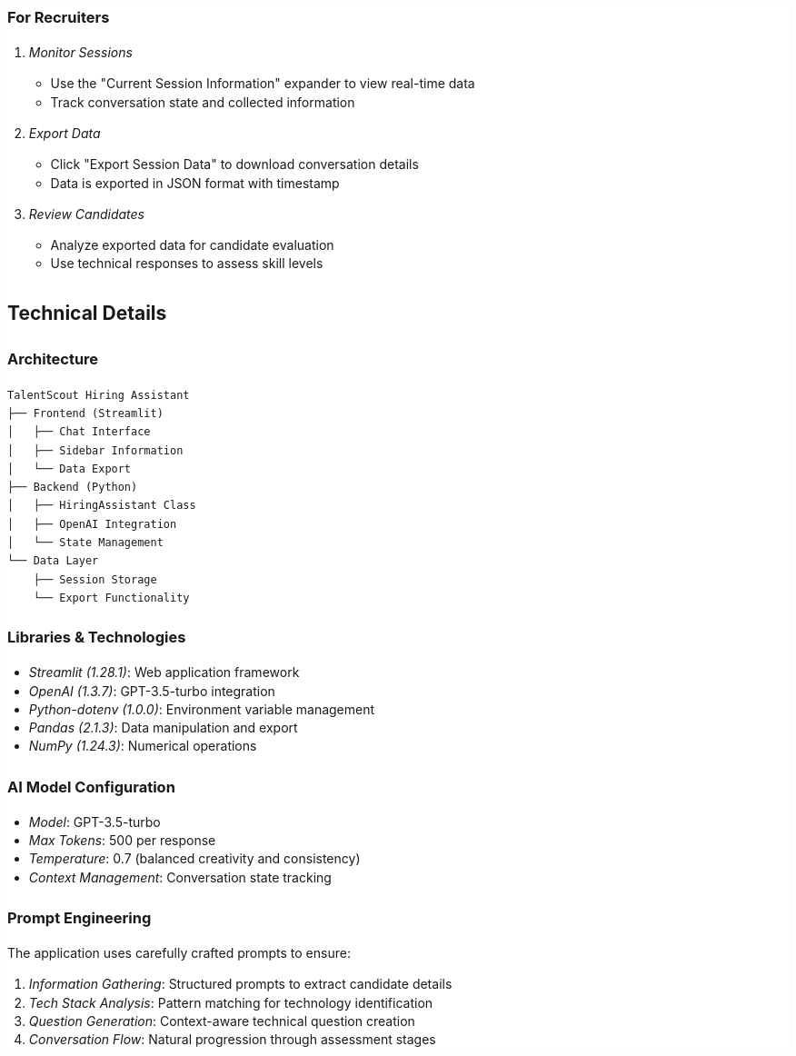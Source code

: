 ### **For Recruiters**

1. *Monitor Sessions*
   - Use the "Current Session Information" expander to view real-time data
   - Track conversation state and collected information

2. *Export Data*
   - Click "Export Session Data" to download conversation details
   - Data is exported in JSON format with timestamp

3. *Review Candidates*
   - Analyze exported data for candidate evaluation
   - Use technical responses to assess skill levels

## **Technical Details**

### **Architecture**

```
TalentScout Hiring Assistant
├── Frontend (Streamlit)
│   ├── Chat Interface
│   ├── Sidebar Information
│   └── Data Export
├── Backend (Python)
│   ├── HiringAssistant Class
│   ├── OpenAI Integration
│   └── State Management
└── Data Layer
    ├── Session Storage
    └── Export Functionality
```

### **Libraries & Technologies**

- *Streamlit (1.28.1)*: Web application framework
- *OpenAI (1.3.7)*: GPT-3.5-turbo integration
- *Python-dotenv (1.0.0)*: Environment variable management
- *Pandas (2.1.3)*: Data manipulation and export
- *NumPy (1.24.3)*: Numerical operations

### **AI Model Configuration**

- *Model*: GPT-3.5-turbo
- *Max Tokens*: 500 per response
- *Temperature*: 0.7 (balanced creativity and consistency)
- *Context Management*: Conversation state tracking

### **Prompt Engineering**

The application uses carefully crafted prompts to ensure:

1. *Information Gathering*: Structured prompts to extract candidate details
2. *Tech Stack Analysis*: Pattern matching for technology identification
3. *Question Generation*: Context-aware technical question creation
4. *Conversation Flow*: Natural progression through assessment stages
